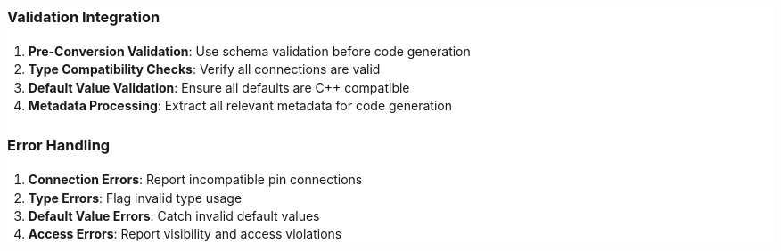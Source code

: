 ### Validation Integration
1. **Pre-Conversion Validation**: Use schema validation before code generation
2. **Type Compatibility Checks**: Verify all connections are valid
3. **Default Value Validation**: Ensure all defaults are C++ compatible
4. **Metadata Processing**: Extract all relevant metadata for code generation

### Error Handling
1. **Connection Errors**: Report incompatible pin connections
2. **Type Errors**: Flag invalid type usage
3. **Default Value Errors**: Catch invalid default values
4. **Access Errors**: Report visibility and access violations